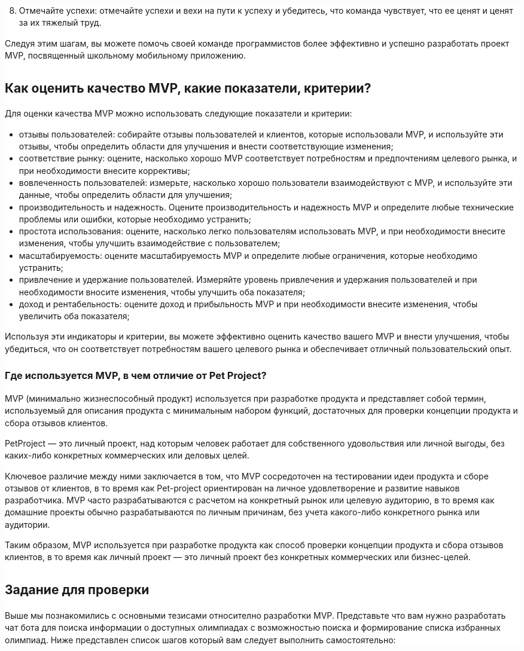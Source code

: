 8. Отмечайте успехи: отмечайте успехи и вехи на пути к успеху и убедитесь, что команда чувствует, что ее ценят и ценят за их тяжелый труд.

Следуя этим шагам, вы можете помочь своей команде программистов более эффективно и успешно разработать проект MVP, посвященный школьному мобильному приложению.

## Как оценить качество MVP, какие показатели, критерии?

Для оценки качества MVP можно использовать следующие показатели и критерии:

- отзывы пользователей: собирайте отзывы пользователей и клиентов, которые использовали MVP, и используйте эти отзывы, чтобы определить области для улучшения и внести соответствующие изменения;
- соответствие рынку: оцените, насколько хорошо MVP соответствует потребностям и предпочтениям целевого рынка, и при необходимости внесите коррективы;
- вовлеченность пользователей: измерьте, насколько хорошо пользователи взаимодействуют с MVP, и используйте эти данные, чтобы определить области для улучшения;
- производительность и надежность. Оцените производительность и надежность MVP и определите любые технические проблемы или ошибки, которые необходимо устранить;
- простота использования: оцените, насколько легко пользователям использовать MVP, и при необходимости внесите изменения, чтобы улучшить взаимодействие с пользователем;
- масштабируемость: оцените масштабируемость MVP и определите любые ограничения, которые необходимо устранить;
- привлечение и удержание пользователей. Измеряйте уровень привлечения и удержания пользователей и при необходимости вносите изменения, чтобы улучшить оба показателя;
- доход и рентабельность: оцените доход и прибыльность MVP и при необходимости внесите изменения, чтобы увеличить оба показателя;

Используя эти индикаторы и критерии, вы можете эффективно оценить качество вашего MVP и внести улучшения, чтобы убедиться, что он соответствует потребностям вашего целевого рынка и обеспечивает отличный пользовательский опыт.

### Где используется MVP, в чем отличие от Pet Project?

MVP (минимально жизнеспособный продукт) используется при разработке продукта и представляет собой термин, используемый для описания продукта с минимальным набором функций, достаточных для проверки концепции продукта и сбора отзывов клиентов.

PetProject — это личный проект, над которым человек работает для собственного удовольствия или личной выгоды, без каких-либо конкретных коммерческих или деловых целей.

Ключевое различие между ними заключается в том, что MVP сосредоточен на тестировании идеи продукта и сборе отзывов от клиентов, в то время как Pet-project ориентирован на личное удовлетворение и развитие навыков разработчика. MVP часто разрабатываются с расчетом на конкретный рынок или целевую аудиторию, в то время как домашние проекты обычно разрабатываются по личным причинам, без учета какого-либо конкретного рынка или аудитории.

Таким образом, MVP используется при разработке продукта как способ проверки концепции продукта и сбора отзывов клиентов, в то время как личный проект — это личный проект без конкретных коммерческих или бизнес-целей.

## Задание для проверки 

Выше мы познакомились с основными тезисами относително разработки MVP. Представьте что вам нужно разработать чат бота для поиска информации о доступных олимпиадах с возможностью поиска и формирование списка избранных олимпиад. Ниже представлен список шагов который вам следует выполнить самостоятельно:
